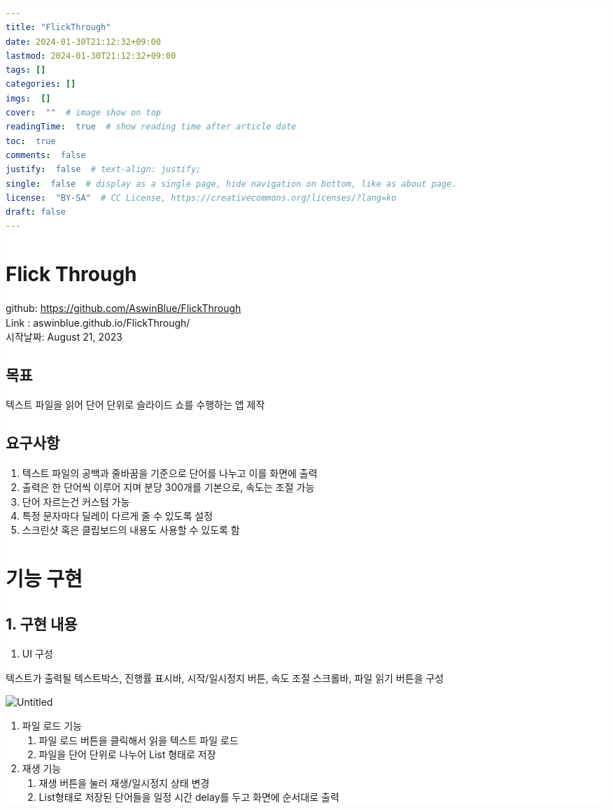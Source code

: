 ```yaml
---
title: "FlickThrough"
date: 2024-01-30T21:12:32+09:00
lastmod: 2024-01-30T21:12:32+09:00
tags: []
categories: []
imgs:  []
cover:  ""  # image show on top
readingTime:  true  # show reading time after article date
toc:  true
comments:  false
justify:  false  # text-align: justify;
single:  false  # display as a single page, hide navigation on bottom, like as about page.
license:  "BY-SA"  # CC License, https://creativecommons.org/licenses/?lang=ko
draft: false
---
```


# Flick Through

github: https://github.com/AswinBlue/FlickThrough  
Link : aswinblue.github.io/FlickThrough/  
시작날짜: August 21, 2023  

## 목표

텍스트 파일을 읽어 단어 단위로 슬라이드 쇼를 수행하는 앱 제작

## 요구사항

1. 텍스트 파일의 공백과 줄바꿈을 기준으로 단어를 나누고 이를 화면에 출력
2. 출력은 한 단어씩 이루어 지며 분당 300개를 기본으로, 속도는 조절 가능
3. 단어 자르는건 커스텀 가능
4. 특정 문자마다 딜레이 다르게 줄 수 있도록 설정
5. 스크린샷 혹은 클립보드의 내용도 사용할 수 있도록 함


# 기능 구현

## 1. 구현 내용

1. UI 구성

텍스트가 출력될 텍스트박스, 진행률 표시바, 시작/일시정지 버튼, 속도 조절 스크롤바, 파일 읽기 버튼을 구성

![Untitled](./%5BBoosted%20Reader%5D%F0%9F%94%A8%20App%20%E1%84%80%E1%85%A2%E1%84%87%E1%85%A1%E1%86%AF%2011b84e8a72a24cb099094412c4ddd72b/Untitled.png)

1. 파일 로드 기능
    1. 파일 로드 버튼을 클릭해서 읽을 텍스트 파일 로드
    2. 파일을 단어 단위로 나누어 List 형태로 저장
2. 재생 기능
    1. 재생 버튼을 눌러 재생/일시정지 상태 변경
    2. List형태로 저장된 단어들을 일정 시간 delay를 두고 화면에 순서대로 출력
    